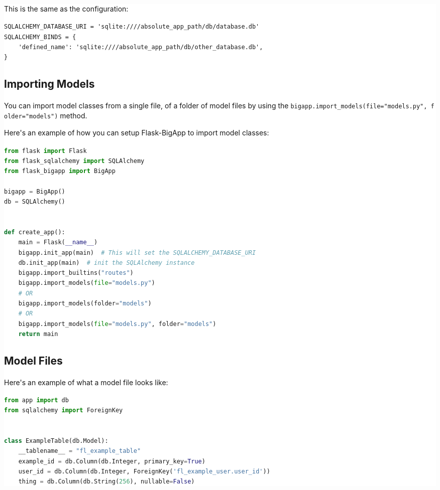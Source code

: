 
This is the same as the configuration:

```text
SQLALCHEMY_DATABASE_URI = 'sqlite:////absolute_app_path/db/database.db'
SQLALCHEMY_BINDS = {
    'defined_name': 'sqlite:////absolute_app_path/db/other_database.db',
}
```

## Importing Models

You can import model classes from a single file, of a folder of
model files by using the `bigapp.import_models(file="models.py", folder="models")` method.

Here's an example of how you can setup Flask-BigApp to import model classes:

```python
from flask import Flask
from flask_sqlalchemy import SQLAlchemy
from flask_bigapp import BigApp

bigapp = BigApp()
db = SQLAlchemy()


def create_app():
    main = Flask(__name__)
    bigapp.init_app(main)  # This will set the SQLALCHEMY_DATABASE_URI
    db.init_app(main)  # init the SQLAlchemy instance
    bigapp.import_builtins("routes")
    bigapp.import_models(file="models.py")
    # OR
    bigapp.import_models(folder="models")
    # OR
    bigapp.import_models(file="models.py", folder="models")
    return main
```

## Model Files

Here's an example of what a model file looks like:

```python
from app import db
from sqlalchemy import ForeignKey


class ExampleTable(db.Model):
    __tablename__ = "fl_example_table"
    example_id = db.Column(db.Integer, primary_key=True)
    user_id = db.Column(db.Integer, ForeignKey('fl_example_user.user_id'))
    thing = db.Column(db.String(256), nullable=False)
```
